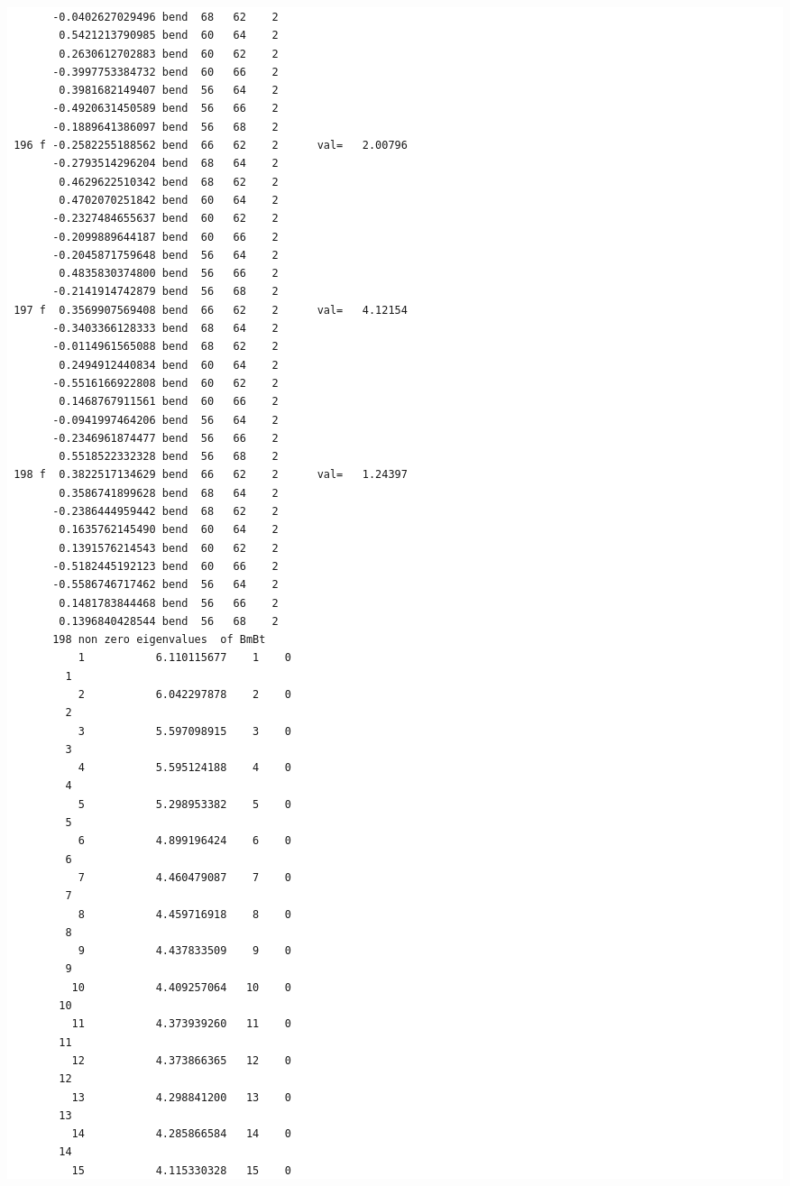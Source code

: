            -0.0402627029496 bend  68   62    2
            0.5421213790985 bend  60   64    2
            0.2630612702883 bend  60   62    2
           -0.3997753384732 bend  60   66    2
            0.3981682149407 bend  56   64    2
           -0.4920631450589 bend  56   66    2
           -0.1889641386097 bend  56   68    2
     196 f -0.2582255188562 bend  66   62    2      val=   2.00796
           -0.2793514296204 bend  68   64    2
            0.4629622510342 bend  68   62    2
            0.4702070251842 bend  60   64    2
           -0.2327484655637 bend  60   62    2
           -0.2099889644187 bend  60   66    2
           -0.2045871759648 bend  56   64    2
            0.4835830374800 bend  56   66    2
           -0.2141914742879 bend  56   68    2
     197 f  0.3569907569408 bend  66   62    2      val=   4.12154
           -0.3403366128333 bend  68   64    2
           -0.0114961565088 bend  68   62    2
            0.2494912440834 bend  60   64    2
           -0.5516166922808 bend  60   62    2
            0.1468767911561 bend  60   66    2
           -0.0941997464206 bend  56   64    2
           -0.2346961874477 bend  56   66    2
            0.5518522332328 bend  56   68    2
     198 f  0.3822517134629 bend  66   62    2      val=   1.24397
            0.3586741899628 bend  68   64    2
           -0.2386444959442 bend  68   62    2
            0.1635762145490 bend  60   64    2
            0.1391576214543 bend  60   62    2
           -0.5182445192123 bend  60   66    2
           -0.5586746717462 bend  56   64    2
            0.1481783844468 bend  56   66    2
            0.1396840428544 bend  56   68    2
           198 non zero eigenvalues  of BmBt
               1           6.110115677    1    0
             1
               2           6.042297878    2    0
             2
               3           5.597098915    3    0
             3
               4           5.595124188    4    0
             4
               5           5.298953382    5    0
             5
               6           4.899196424    6    0
             6
               7           4.460479087    7    0
             7
               8           4.459716918    8    0
             8
               9           4.437833509    9    0
             9
              10           4.409257064   10    0
            10
              11           4.373939260   11    0
            11
              12           4.373866365   12    0
            12
              13           4.298841200   13    0
            13
              14           4.285866584   14    0
            14
              15           4.115330328   15    0